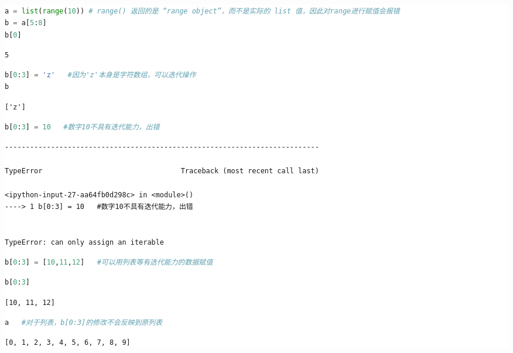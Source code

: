 ```python
a = list(range(10)) # range() 返回的是 “range object”，而不是实际的 list 值，因此对range进行赋值会报错
b = a[5:8]
b[0]
```




    5




```python
b[0:3] = 'z'   #因为'z'本身是字符数组，可以迭代操作
b
```




    ['z']




```python
b[0:3] = 10   #数字10不具有迭代能力，出错
```


    ---------------------------------------------------------------------------

    TypeError                                 Traceback (most recent call last)

    <ipython-input-27-aa64fb0d298c> in <module>()
    ----> 1 b[0:3] = 10   #数字10不具有迭代能力，出错
    

    TypeError: can only assign an iterable



```python
b[0:3] = [10,11,12]   #可以用列表等有迭代能力的数据赋值
```


```python
b[0:3]
```




    [10, 11, 12]




```python
a   #对于列表，b[0:3]的修改不会反映到原列表
```




    [0, 1, 2, 3, 4, 5, 6, 7, 8, 9]


